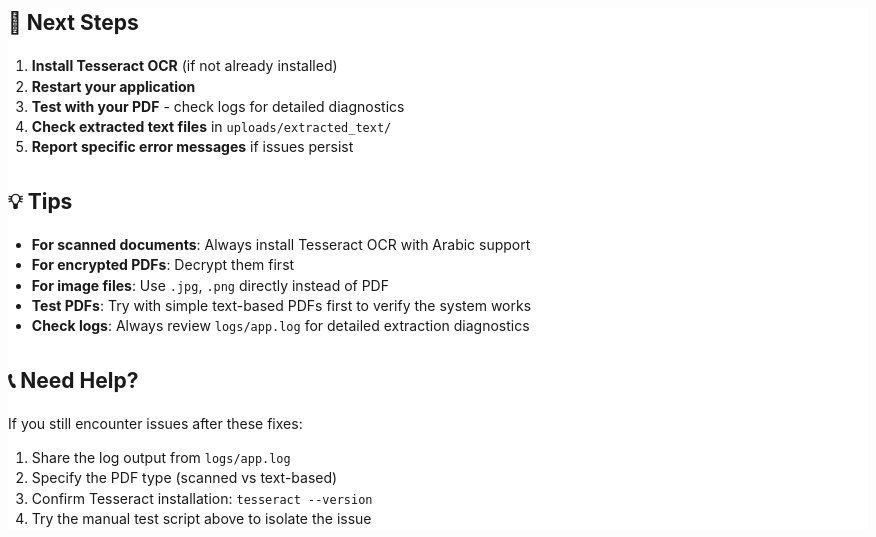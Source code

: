 ## 🚀 Next Steps

1. **Install Tesseract OCR** (if not already installed)
2. **Restart your application**
3. **Test with your PDF** - check logs for detailed diagnostics
4. **Check extracted text files** in `uploads/extracted_text/`
5. **Report specific error messages** if issues persist

## 💡 Tips

- **For scanned documents**: Always install Tesseract OCR with Arabic support
- **For encrypted PDFs**: Decrypt them first
- **For image files**: Use `.jpg`, `.png` directly instead of PDF
- **Test PDFs**: Try with simple text-based PDFs first to verify the system works
- **Check logs**: Always review `logs/app.log` for detailed extraction diagnostics

## 📞 Need Help?

If you still encounter issues after these fixes:
1. Share the log output from `logs/app.log`
2. Specify the PDF type (scanned vs text-based)
3. Confirm Tesseract installation: `tesseract --version`
4. Try the manual test script above to isolate the issue
